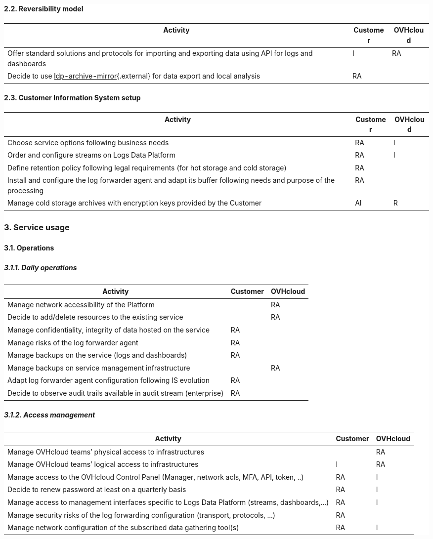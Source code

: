 #### 2.2. Reversibility model

| **Activity** | **Customer** | **OVHcloud** |
| --- | --- | --- |
| Offer standard solutions and protocols for importing and exporting data using API for logs and dashboards | I | RA |
| Decide to use [ldp-archive-mirror](https://github.com/ovh/ldp-archive-mirror){.external} for data export and local analysis  | RA |  |

#### 2.3. Customer Information System setup

| **Activity** | **Customer** | **OVHcloud** |
| --- | --- | --- |
| Choose service options following business needs | RA | I |
| Order and configure streams on Logs Data Platform | RA | I |
| Define retention policy following legal requirements (for hot storage and cold storage) | RA |  |
| Install and configure the log forwarder agent and adapt its buffer following needs and purpose of the processing | RA |  |
| Manage cold storage archives with encryption keys provided by the Customer | AI | R |

### 3. Service usage

#### 3.1. Operations

##### **3.1.1. Daily operations**

| **Activity** | **Customer** | **OVHcloud** |
| --- | --- | --- |
| Manage network accessibility of the Platform |  | RA |
| Decide to add/delete resources to the existing service |  | RA |
| Manage confidentiality, integrity of data hosted on the service | RA |  |
| Manage risks of the log forwarder agent | RA |  |
| Manage backups on the service (logs and dashboards) | RA |  |
| Manage backups on service management infrastructure |  | RA |
| Adapt log forwarder agent configuration following IS evolution | RA |  |
| Decide to observe audit trails available in audit stream (enterprise) | RA |  |

##### **3.1.2. Access management**

| **Activity** | **Customer** | **OVHcloud** |
| --- | --- | --- |
| Manage OVHcloud teams’ physical access to infrastructures |  | RA |
| Manage OVHcloud teams’ logical access to infrastructures | I | RA |
| Manage access to the OVHcloud Control Panel (Manager, network acls, MFA, API, token, ..) | RA | I |
| Decide to renew password at least on a quarterly basis | RA | I |
| Manage access to management interfaces specific to Logs Data Platform (streams, dashboards,...) | RA | I |
| Manage security risks of the log forwarding configuration (transport, protocols, ...) | RA |  |
| Manage network configuration of the subscribed data gathering tool(s) | RA | I |
